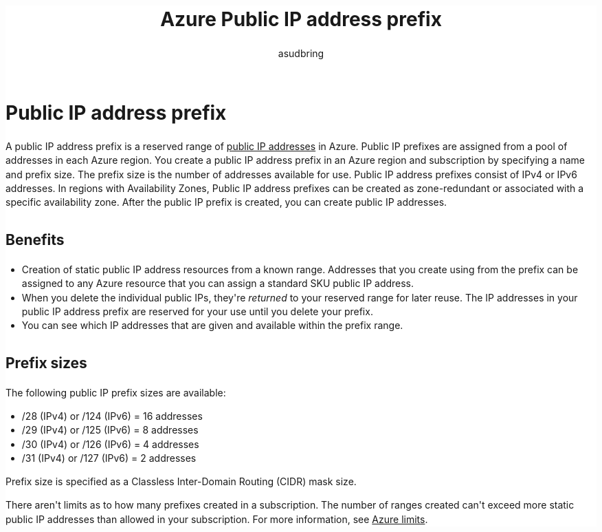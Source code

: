 ﻿---
title: Azure Public IP address prefix
titleSuffix: Azure Virtual Network
description: Learn about what an Azure public IP address prefix is and how it can help you assign public IP addresses to your resources.
services: virtual-network
author: asudbring
ms.service: virtual-network
ms.subservice: ip-services
ms.topic: conceptual
ms.date: 05/20/2021
ms.author: allensu

---

# Public IP address prefix

A public IP address prefix is a reserved range of [public IP addresses](public-ip-addresses.md#public-ip-addresses) in Azure. Public IP prefixes are assigned from a pool of addresses in each Azure region. 
You create a public IP address prefix in an Azure region and subscription by specifying a name and prefix size. The prefix size is the number of addresses available for use. Public IP address prefixes consist of IPv4 or IPv6 addresses.  In regions with Availability Zones, Public IP address prefixes can be created as zone-redundant or associated with a specific availability zone.  After the public IP prefix is created, you can create public IP addresses.

## Benefits

- Creation of static public IP address resources from a known range. Addresses that you create using from the prefix can be assigned to any Azure resource that you can assign a standard SKU public IP address.
- When you delete the individual public IPs, they're *returned* to your reserved range for later reuse. The IP addresses in your public IP address prefix are reserved for your use until you delete your prefix.
- You can see which IP addresses that are given and available within the prefix range.

## Prefix sizes

The following public IP prefix sizes are available:

-  /28 (IPv4) or /124 (IPv6) = 16 addresses
-  /29 (IPv4) or /125 (IPv6) = 8 addresses
-  /30 (IPv4) or /126 (IPv6) = 4 addresses
-  /31 (IPv4) or /127 (IPv6) = 2 addresses

Prefix size is specified as a Classless Inter-Domain Routing (CIDR) mask size.

There aren't limits as to how many prefixes created in a subscription. The number of ranges created can't exceed more static public IP addresses than allowed in your subscription. For more information, see [Azure limits](../../azure-resource-manager/management/azure-subscription-service-limits.md?toc=%2fazure%2fvirtual-network%2ftoc.json#azure-resource-manager-virtual-networking-limits).
